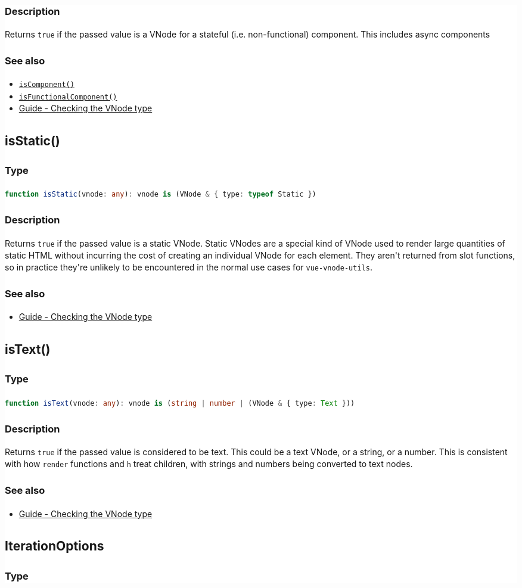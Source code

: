 ### Description

Returns `true` if the passed value is a VNode for a stateful (i.e. non-functional) component. This includes async components

### See also

* [`isComponent()`](#iscomponent)
* [`isFunctionalComponent()`](#isfunctionalcomponent)
* [Guide - Checking the VNode type](/guide/checking-the-vnode-type.html)

## isStatic()

### Type

```ts
function isStatic(vnode: any): vnode is (VNode & { type: typeof Static })
```

### Description

Returns `true` if the passed value is a static VNode. Static VNodes are a special kind of VNode used to render large quantities of static HTML without incurring the cost of creating an individual VNode for each element. They aren't returned from slot functions, so in practice they're unlikely to be encountered in the normal use cases for `vue-vnode-utils`.

### See also

* [Guide - Checking the VNode type](/guide/checking-the-vnode-type.html)

## isText()

### Type

```ts
function isText(vnode: any): vnode is (string | number | (VNode & { type: Text }))
```

### Description

Returns `true` if the passed value is considered to be text. This could be a text VNode, or a string, or a number. This is consistent with how `render` functions and `h` treat children, with strings and numbers being converted to text nodes.

### See also

* [Guide - Checking the VNode type](/guide/checking-the-vnode-type.html)

## IterationOptions

### Type
